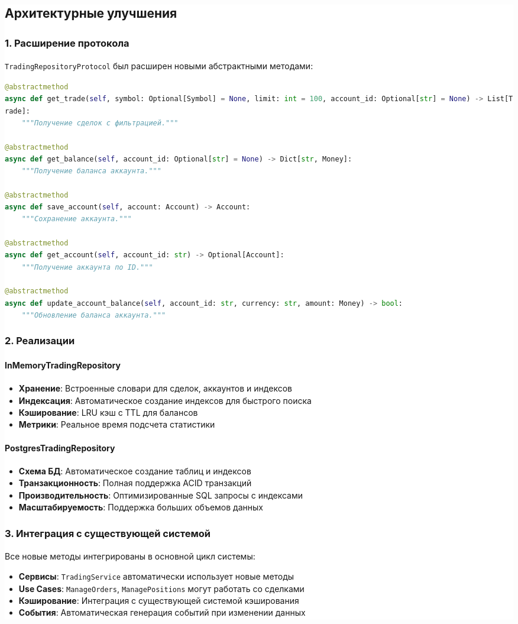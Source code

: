 ## Архитектурные улучшения

### 1. Расширение протокола

`TradingRepositoryProtocol` был расширен новыми абстрактными методами:

```python
@abstractmethod
async def get_trade(self, symbol: Optional[Symbol] = None, limit: int = 100, account_id: Optional[str] = None) -> List[Trade]:
    """Получение сделок с фильтрацией."""

@abstractmethod
async def get_balance(self, account_id: Optional[str] = None) -> Dict[str, Money]:
    """Получение баланса аккаунта."""

@abstractmethod
async def save_account(self, account: Account) -> Account:
    """Сохранение аккаунта."""

@abstractmethod
async def get_account(self, account_id: str) -> Optional[Account]:
    """Получение аккаунта по ID."""

@abstractmethod
async def update_account_balance(self, account_id: str, currency: str, amount: Money) -> bool:
    """Обновление баланса аккаунта."""
```

### 2. Реализации

#### InMemoryTradingRepository

- **Хранение**: Встроенные словари для сделок, аккаунтов и индексов
- **Индексация**: Автоматическое создание индексов для быстрого поиска
- **Кэширование**: LRU кэш с TTL для балансов
- **Метрики**: Реальное время подсчета статистики

#### PostgresTradingRepository

- **Схема БД**: Автоматическое создание таблиц и индексов
- **Транзакционность**: Полная поддержка ACID транзакций
- **Производительность**: Оптимизированные SQL запросы с индексами
- **Масштабируемость**: Поддержка больших объемов данных

### 3. Интеграция с существующей системой

Все новые методы интегрированы в основной цикл системы:

- **Сервисы**: `TradingService` автоматически использует новые методы
- **Use Cases**: `ManageOrders`, `ManagePositions` могут работать со сделками
- **Кэширование**: Интеграция с существующей системой кэширования
- **События**: Автоматическая генерация событий при изменении данных
